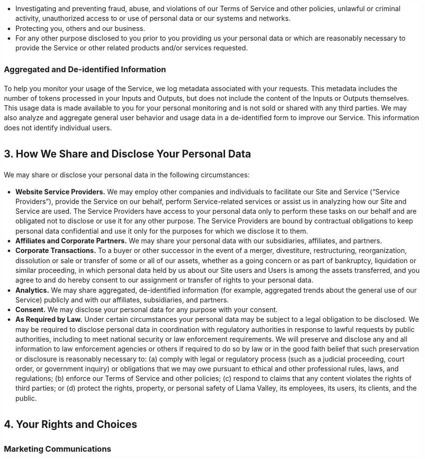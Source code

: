 - Investigating and preventing fraud, abuse, and violations of our Terms of Service and other policies, unlawful or criminal activity, unauthorized access to or use of personal data or our systems and networks.
- Protecting you, others and our business.
- For any other purpose disclosed to you prior to you providing us your personal data or which are reasonably necessary to provide the Service or other related products and/or services requested.

### Aggregated and De-identified Information

To help you monitor your usage of the Service, we log metadata associated with your requests. This metadata includes the number of tokens processed in your Inputs and Outputs, but does not include the content of the Inputs or Outputs themselves. This usage data is made available to you for your personal monitoring and is not sold or shared with any third parties. We may also analyze and aggregate general user behavior and usage data in a de-identified form to improve our Service. This information does not identify individual users.

## 3. How We Share and Disclose Your Personal Data

We may share or disclose your personal data in the following circumstances:

- **Website Service Providers.** We may employ other companies and individuals to facilitate our Site and Service (“Service Providers”), provide the Service on our behalf, perform Service-related services or assist us in analyzing how our Site and Service are used. The Service Providers have access to your personal data only to perform these tasks on our behalf and are obligated not to disclose or use it for any other purpose. The Service Providers are bound by contractual obligations to keep personal data confidential and use it only for the purposes for which we disclose it to them.
- **Affiliates and Corporate Partners.** We may share your personal data with our subsidiaries, affiliates, and partners.
- **Corporate Transactions.** To a buyer or other successor in the event of a merger, divestiture, restructuring, reorganization, dissolution or sale or transfer of some or all of our assets, whether as a going concern or as part of bankruptcy, liquidation or similar proceeding, in which personal data held by us about our Site users and Users is among the assets transferred, and you agree to and do hereby consent to our assignment or transfer of rights to your personal data.
- **Analytics.** We may share aggregated, de-identified information (for example, aggregated trends about the general use of our Service) publicly and with our affiliates, subsidiaries, and partners.
- **Consent.** We may disclose your personal data for any purpose with your consent.
- **As Required by Law.** Under certain circumstances your personal data may be subject to a legal obligation to be disclosed. We may be required to disclose personal data in coordination with regulatory authorities in response to lawful requests by public authorities, including to meet national security or law enforcement requirements. We will preserve and disclose any and all information to law enforcement agencies or others if required to do so by law or in the good faith belief that such preservation or disclosure is reasonably necessary to: (a) comply with legal or regulatory process (such as a judicial proceeding, court order, or government inquiry) or obligations that we may owe pursuant to ethical and other professional rules, laws, and regulations; (b) enforce our Terms of Service and other policies; (c) respond to claims that any content violates the rights of third parties; or (d) protect the rights, property, or personal safety of Llama Valley, its employees, its users, its clients, and the public.

## 4. Your Rights and Choices

### Marketing Communications
